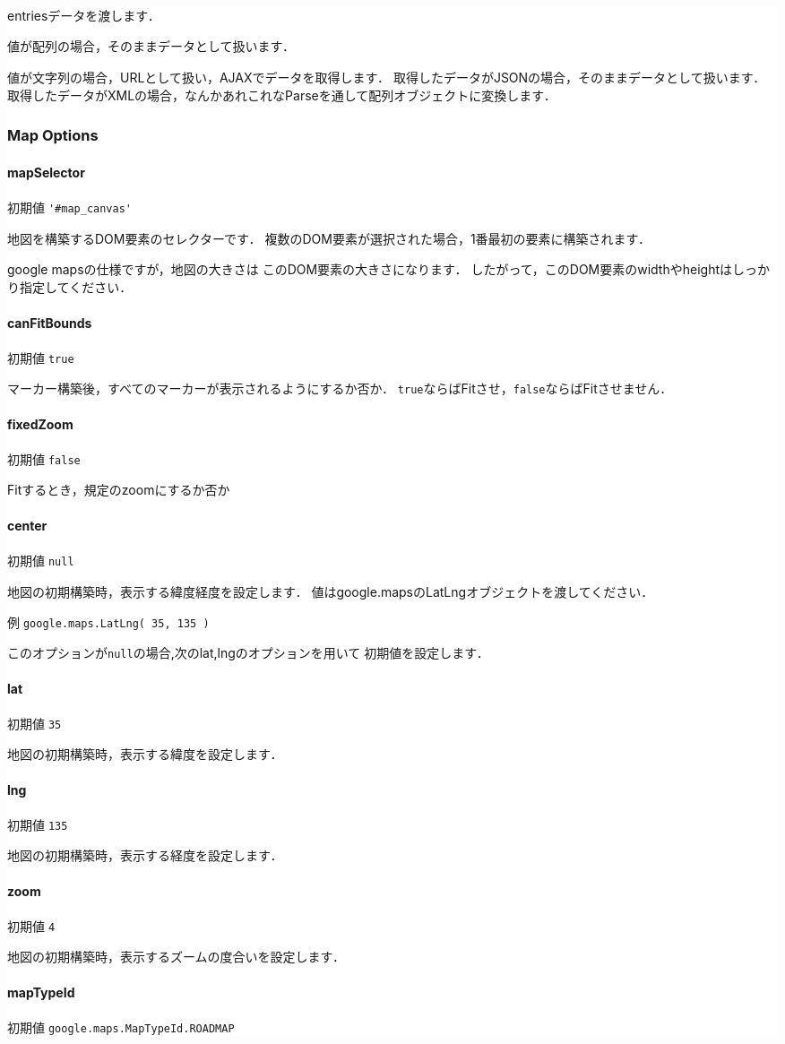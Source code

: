 entriesデータを渡します．

値が配列の場合，そのままデータとして扱います．

値が文字列の場合，URLとして扱い，AJAXでデータを取得します．
取得したデータがJSONの場合，そのままデータとして扱います．
取得したデータがXMLの場合，なんかあれこれなParseを通して配列オブジェクトに変換します．

### Map Options
#### mapSelector
初期値 `'#map_canvas'`

地図を構築するDOM要素のセレクターです．
複数のDOM要素が選択された場合，1番最初の要素に構築されます．

google mapsの仕様ですが，地図の大きさは
このDOM要素の大きさになります．
したがって，このDOM要素のwidthやheightはしっかり指定してください．

#### canFitBounds
初期値 `true`

マーカー構築後，すべてのマーカーが表示されるようにするか否か．
`true`ならばFitさせ，`false`ならばFitさせません．

#### fixedZoom
初期値 `false`

Fitするとき，規定のzoomにするか否か

#### center
初期値 `null`

地図の初期構築時，表示する緯度経度を設定します．
値はgoogle.mapsのLatLngオブジェクトを渡してください．

例 `google.maps.LatLng( 35, 135 )`

このオプションが`null`の場合,次のlat,lngのオプションを用いて
初期値を設定します．

#### lat
初期値 `35`

地図の初期構築時，表示する緯度を設定します．

#### lng
初期値 `135`

地図の初期構築時，表示する経度を設定します．

#### zoom
初期値 `4`

地図の初期構築時，表示するズームの度合いを設定します．

#### mapTypeId
初期値 `google.maps.MapTypeId.ROADMAP`
